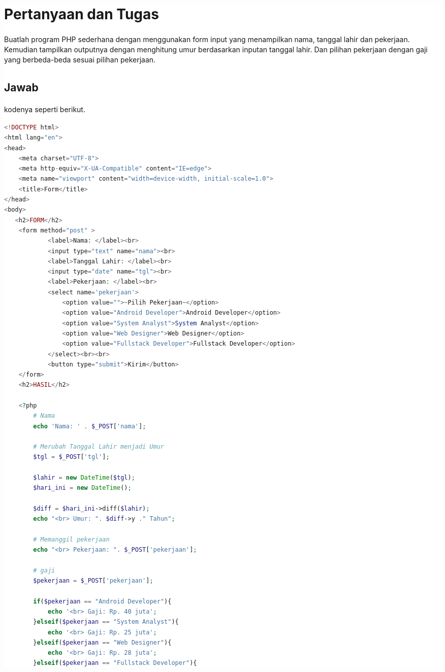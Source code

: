 # Pertanyaan dan Tugas
Buatlah program PHP sederhana dengan menggunakan form input yang menampilkan nama, tanggal lahir dan pekerjaan. Kemudian tampilkan outputnya dengan menghitung umur berdasarkan inputan tanggal lahir. Dan pilihan pekerjaan dengan gaji yang berbeda-beda sesuai pilihan pekerjaan.

## Jawab

kodenya seperti berikut.
```php
<!DOCTYPE html>
<html lang="en">
<head>
    <meta charset="UTF-8">
    <meta http-equiv="X-UA-Compatible" content="IE=edge">
    <meta name="viewport" content="width=device-width, initial-scale=1.0">
    <title>Form</title>
</head>
<body>
   <h2>FORM</h2>
    <form method="post" >
            <label>Nama: </label><br>
            <input type="text" name="nama"><br>
            <label>Tanggal Lahir: </label><br>
            <input type="date" name="tgl"><br>
            <label>Pekerjaan: </label><br>
            <select name='pekerjaan'>
                <option value="">~Pilih Pekerjaan~</option>
                <option value="Android Developer">Android Developer</option>
                <option value="System Analyst">System Analyst</option>
                <option value="Web Designer">Web Designer</option>
                <option value="Fullstack Developer">Fullstack Developer</option>
            </select><br><br>
            <button type="submit">Kirim</button>
    </form>
    <h2>HASIL</h2>

    <?php
        # Nama
        echo 'Nama: ' . $_POST['nama'];

        # Merubah Tanggal Lahir menjadi Umur
        $tgl = $_POST['tgl'];

        $lahir = new DateTime($tgl);
        $hari_ini = new DateTime();

        $diff = $hari_ini->diff($lahir);
        echo "<br> Umur: ". $diff->y ." Tahun";

        # Memanggil pekerjaan
        echo "<br> Pekerjaan: ". $_POST['pekerjaan'];

        # gaji
        $pekerjaan = $_POST['pekerjaan'];

        if($pekerjaan == "Android Developer"){
            echo '<br> Gaji: Rp. 40 juta';
        }elseif($pekerjaan == "System Analyst"){
            echo '<br> Gaji: Rp. 25 juta';
        }elseif($pekerjaan == "Web Designer"){
            echo '<br> Gaji: Rp. 28 juta';
        }elseif($pekerjaan == "Fullstack Developer"){
```